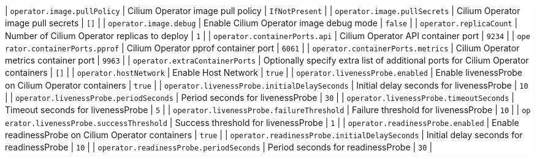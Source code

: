 | `operator.image.pullPolicy`                                  | Cilium Operator image pull policy                                                                                                                                                                                                            | `IfNotPresent`           |
| `operator.image.pullSecrets`                                 | Cilium Operator image pull secrets                                                                                                                                                                                                           | `[]`                     |
| `operator.image.debug`                                       | Enable Cilium Operator image debug mode                                                                                                                                                                                                      | `false`                  |
| `operator.replicaCount`                                      | Number of Cilium Operator replicas to deploy                                                                                                                                                                                                 | `1`                      |
| `operator.containerPorts.api`                                | Cilium Operator API container port                                                                                                                                                                                                           | `9234`                   |
| `operator.containerPorts.pprof`                              | Cilium Operator pprof container port                                                                                                                                                                                                         | `6061`                   |
| `operator.containerPorts.metrics`                            | Cilium Operator metrics container port                                                                                                                                                                                                       | `9963`                   |
| `operator.extraContainerPorts`                               | Optionally specify extra list of additional ports for Cilium Operator containers                                                                                                                                                             | `[]`                     |
| `operator.hostNetwork`                                       | Enable Host Network                                                                                                                                                                                                                          | `true`                   |
| `operator.livenessProbe.enabled`                             | Enable livenessProbe on Cilium Operator containers                                                                                                                                                                                           | `true`                   |
| `operator.livenessProbe.initialDelaySeconds`                 | Initial delay seconds for livenessProbe                                                                                                                                                                                                      | `10`                     |
| `operator.livenessProbe.periodSeconds`                       | Period seconds for livenessProbe                                                                                                                                                                                                             | `30`                     |
| `operator.livenessProbe.timeoutSeconds`                      | Timeout seconds for livenessProbe                                                                                                                                                                                                            | `5`                      |
| `operator.livenessProbe.failureThreshold`                    | Failure threshold for livenessProbe                                                                                                                                                                                                          | `10`                     |
| `operator.livenessProbe.successThreshold`                    | Success threshold for livenessProbe                                                                                                                                                                                                          | `1`                      |
| `operator.readinessProbe.enabled`                            | Enable readinessProbe on Cilium Operator containers                                                                                                                                                                                          | `true`                   |
| `operator.readinessProbe.initialDelaySeconds`                | Initial delay seconds for readinessProbe                                                                                                                                                                                                     | `10`                     |
| `operator.readinessProbe.periodSeconds`                      | Period seconds for readinessProbe                                                                                                                                                                                                            | `30`                     |
